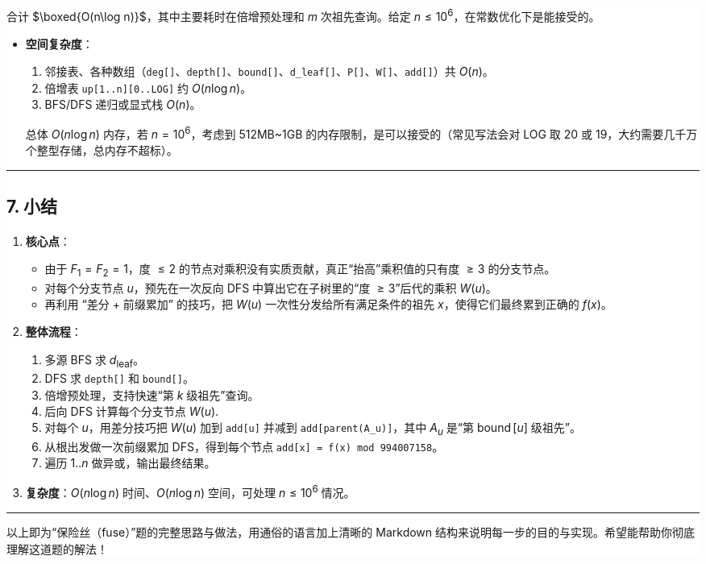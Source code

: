   合计 $\boxed{O(n\log n)}$，其中主要耗时在倍增预处理和 $m$ 次祖先查询。给定 $n\le10^6$，在常数优化下是能接受的。

* **空间复杂度**：

  1. 邻接表、各种数组（`deg[]`、`depth[]`、`bound[]`、`d_leaf[]`、`P[]`、`W[]`、`add[]`）共 $O(n)$。
  2. 倍增表 `up[1..n][0..LOG]` 约 $O(n\log n)$。
  3. BFS/DFS 递归或显式栈 $O(n)$。

  总体 $O(n\log n)$ 内存，若 $n=10^6$，考虑到 512MB\~1GB 的内存限制，是可以接受的（常见写法会对 LOG 取 20 或 19，大约需要几千万个整型存储，总内存不超标）。

---

## 7. 小结

1. **核心点**：

   * 由于 $F_1=F_2=1$，度 $\le2$ 的节点对乘积没有实质贡献，真正“抬高”乘积值的只有度 $\ge3$ 的分支节点。
   * 对每个分支节点 $u$，预先在一次反向 DFS 中算出它在子树里的“度 $\ge3$”后代的乘积 $W(u)$。
   * 再利用 “差分 + 前缀累加” 的技巧，把 $W(u)$ 一次性分发给所有满足条件的祖先 $x$，使得它们最终累到正确的 $f(x)$。

2. **整体流程**：

   1. 多源 BFS 求 $d_{\mathrm{leaf}}$。
   2. DFS 求 `depth[]` 和 `bound[]`。
   3. 倍增预处理，支持快速“第 $k$ 级祖先”查询。
   4. 后向 DFS 计算每个分支节点 $W(u)$.
   5. 对每个 $u$，用差分技巧把 $W(u)$ 加到 `add[u]` 并减到 `add[parent(A_u)]`，其中 $A_u$ 是“第 $\operatorname{bound}[u]$ 级祖先”。
   6. 从根出发做一次前缀累加 DFS，得到每个节点 `add[x] = f(x) mod 994007158`。
   7. 遍历 1..$n$ 做异或，输出最终结果。

3. **复杂度**：$O(n\log n)$ 时间、$O(n\log n)$ 空间，可处理 $n\le10^6$ 情况。

---

以上即为“保险丝（fuse）”题的完整思路与做法，用通俗的语言加上清晰的 Markdown 结构来说明每一步的目的与实现。希望能帮助你彻底理解这道题的解法！
